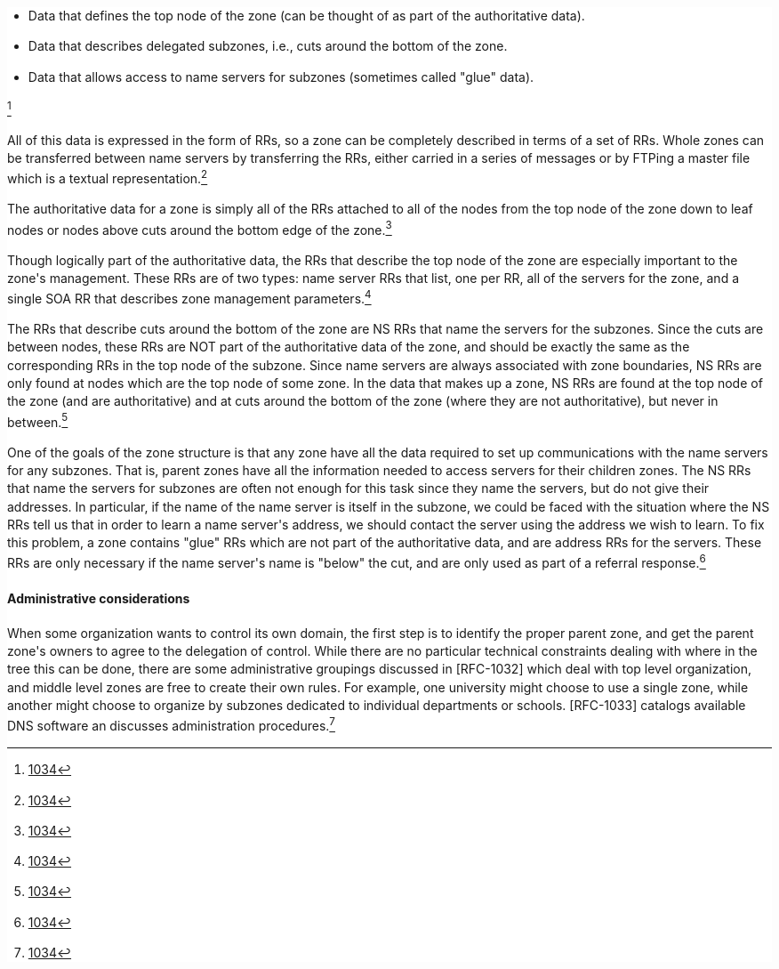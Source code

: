    - Data that defines the top node of the zone (can be thought of
     as part of the authoritative data).

   - Data that describes delegated subzones, i.e., cuts around the
     bottom of the zone.

   - Data that allows access to name servers for subzones
     (sometimes called "glue" data).

[^1034]

All of this data is expressed in the form of RRs, so a zone can be
completely described in terms of a set of RRs.  Whole zones can be
transferred between name servers by transferring the RRs, either carried
in a series of messages or by FTPing a master file which is a textual
representation.[^1034]

The authoritative data for a zone is simply all of the RRs attached to
all of the nodes from the top node of the zone down to leaf nodes or
nodes above cuts around the bottom edge of the zone.[^1034]

Though logically part of the authoritative data, the RRs that describe
the top node of the zone are especially important to the zone's
management.  These RRs are of two types: name server RRs that list, one
per RR, all of the servers for the zone, and a single SOA RR that
describes zone management parameters.[^1034]

The RRs that describe cuts around the bottom of the zone are NS RRs that
name the servers for the subzones.  Since the cuts are between nodes,
these RRs are NOT part of the authoritative data of the zone, and should
be exactly the same as the corresponding RRs in the top node of the
subzone.  Since name servers are always associated with zone boundaries,
NS RRs are only found at nodes which are the top node of some zone.  In
the data that makes up a zone, NS RRs are found at the top node of the
zone (and are authoritative) and at cuts around the bottom of the zone
(where they are not authoritative), but never in between.[^1034]

One of the goals of the zone structure is that any zone have all the
data required to set up communications with the name servers for any
subzones.  That is, parent zones have all the information needed to
access servers for their children zones.  The NS RRs that name the
servers for subzones are often not enough for this task since they name
the servers, but do not give their addresses.  In particular, if the
name of the name server is itself in the subzone, we could be faced with
the situation where the NS RRs tell us that in order to learn a name
server's address, we should contact the server using the address we wish
to learn.  To fix this problem, a zone contains "glue" RRs which are not
part of the authoritative data, and are address RRs for the servers.
These RRs are only necessary if the name server's name is "below" the
cut, and are only used as part of a referral response.[^1034]

#### Administrative considerations
When some organization wants to control its own domain, the first step
is to identify the proper parent zone, and get the parent zone's owners
to agree to the delegation of control.  While there are no particular
technical constraints dealing with where in the tree this can be done,
there are some administrative groupings discussed in [RFC-1032] which
deal with top level organization, and middle level zones are free to
create their own rules.  For example, one university might choose to use
a single zone, while another might choose to organize by subzones
dedicated to individual departments or schools.  [RFC-1033] catalogs
available DNS software an discusses administration procedures.[^1034]


[^1034]: [1034](https://tools.ietf.org/html/rfc1034)
[^1035]: [1034](https://tools.ietf.org/html/rfc1035)